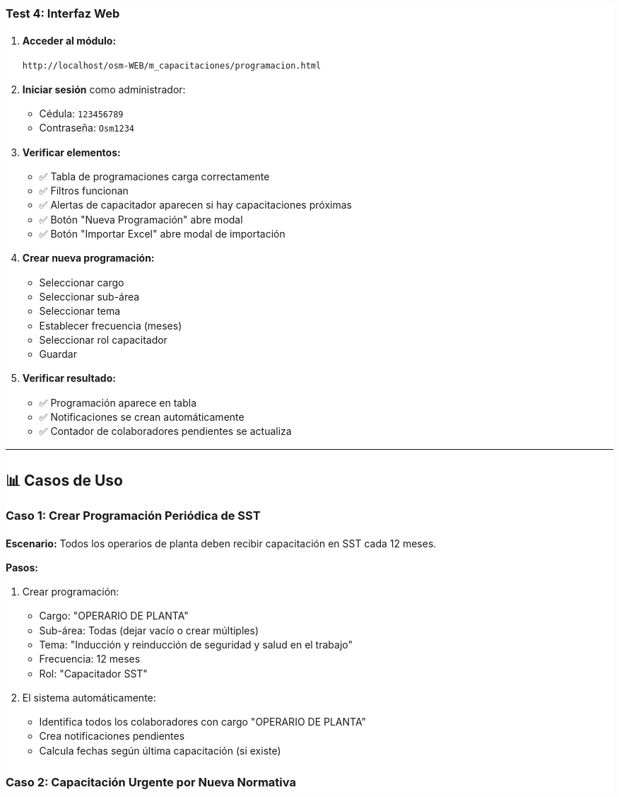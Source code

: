 ### Test 4: Interfaz Web

1. **Acceder al módulo:**
   ```
   http://localhost/osm-WEB/m_capacitaciones/programacion.html
   ```

2. **Iniciar sesión** como administrador:
   - Cédula: `123456789`
   - Contraseña: `Osm1234`

3. **Verificar elementos:**
   - ✅ Tabla de programaciones carga correctamente
   - ✅ Filtros funcionan
   - ✅ Alertas de capacitador aparecen si hay capacitaciones próximas
   - ✅ Botón "Nueva Programación" abre modal
   - ✅ Botón "Importar Excel" abre modal de importación

4. **Crear nueva programación:**
   - Seleccionar cargo
   - Seleccionar sub-área
   - Seleccionar tema
   - Establecer frecuencia (meses)
   - Seleccionar rol capacitador
   - Guardar

5. **Verificar resultado:**
   - ✅ Programación aparece en tabla
   - ✅ Notificaciones se crean automáticamente
   - ✅ Contador de colaboradores pendientes se actualiza

---

## 📊 Casos de Uso

### Caso 1: Crear Programación Periódica de SST

**Escenario:** Todos los operarios de planta deben recibir capacitación en SST cada 12 meses.

**Pasos:**
1. Crear programación:
   - Cargo: "OPERARIO DE PLANTA"
   - Sub-área: Todas (dejar vacío o crear múltiples)
   - Tema: "Inducción y reinducción de seguridad y salud en el trabajo"
   - Frecuencia: 12 meses
   - Rol: "Capacitador SST"

2. El sistema automáticamente:
   - Identifica todos los colaboradores con cargo "OPERARIO DE PLANTA"
   - Crea notificaciones pendientes
   - Calcula fechas según última capacitación (si existe)

### Caso 2: Capacitación Urgente por Nueva Normativa
